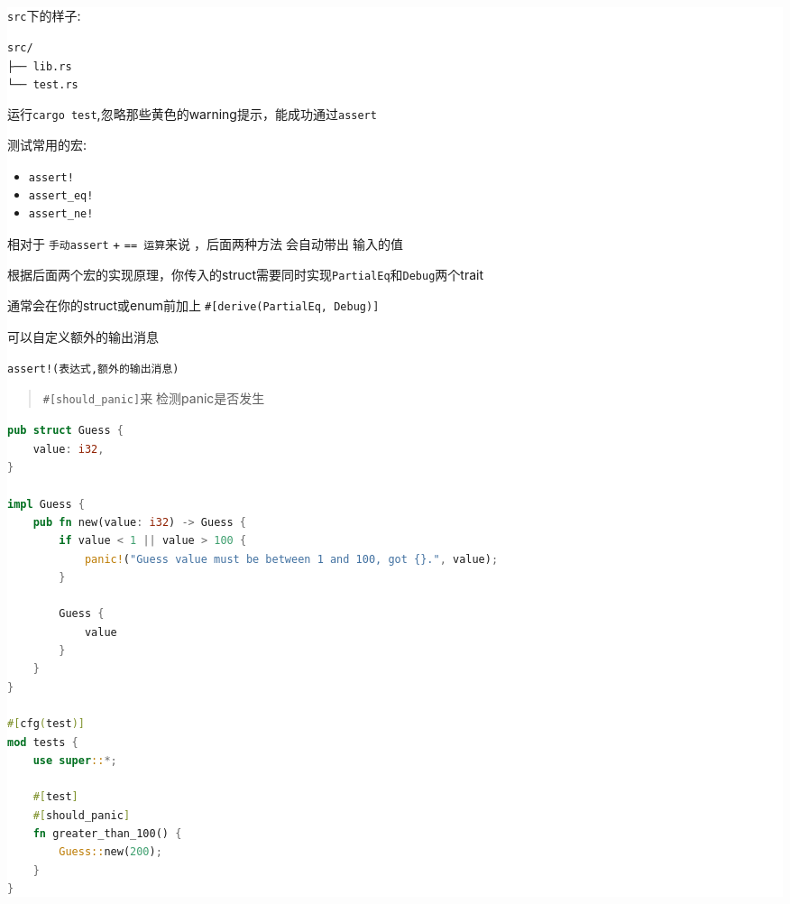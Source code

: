 `src`下的样子:

```
src/
├── lib.rs
└── test.rs
```

运行`cargo test`,忽略那些黄色的warning提示，能成功通过`assert`

测试常用的宏:

 * `assert!`
 * `assert_eq!`
 * `assert_ne!`

相对于 `手动assert` + `== 运算`来说 ，后面两种方法 会自动带出 输入的值

根据后面两个宏的实现原理，你传入的struct需要同时实现`PartialEq`和`Debug`两个trait

通常会在你的struct或enum前加上 `#[derive(PartialEq, Debug)]`

可以自定义额外的输出消息

`assert!(表达式,额外的输出消息)`

> `#[should_panic]`来 检测panic是否发生

```rust
pub struct Guess {
    value: i32,
}

impl Guess {
    pub fn new(value: i32) -> Guess {
        if value < 1 || value > 100 {
            panic!("Guess value must be between 1 and 100, got {}.", value);
        }

        Guess {
            value
        }
    }
}

#[cfg(test)]
mod tests {
    use super::*;

    #[test]
    #[should_panic]
    fn greater_than_100() {
        Guess::new(200);
    }
}
```
